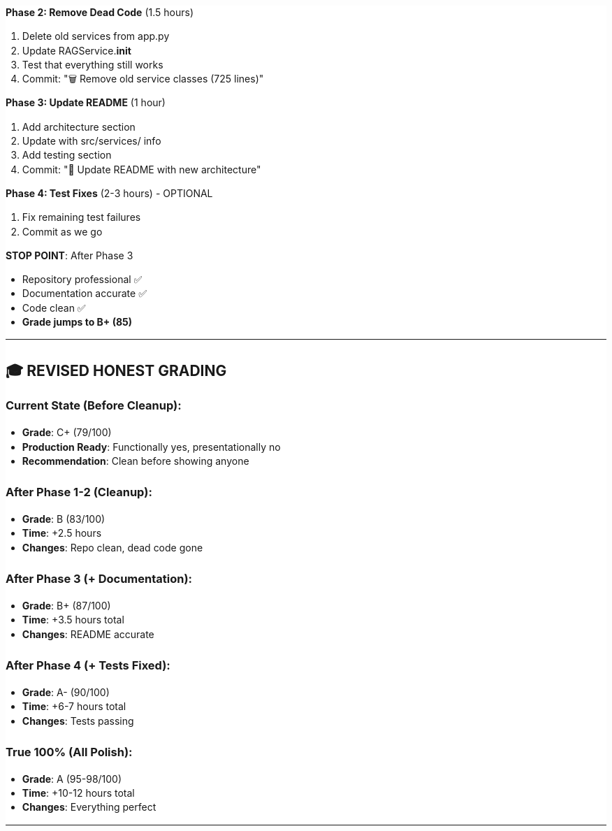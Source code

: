 **Phase 2: Remove Dead Code** (1.5 hours)
1. Delete old services from app.py
2. Update RAGService.__init__
3. Test that everything still works
4. Commit: "🗑️ Remove old service classes (725 lines)"

**Phase 3: Update README** (1 hour)
1. Add architecture section
2. Update with src/services/ info
3. Add testing section
4. Commit: "📖 Update README with new architecture"

**Phase 4: Test Fixes** (2-3 hours) - OPTIONAL
1. Fix remaining test failures
2. Commit as we go

**STOP POINT**: After Phase 3
- Repository professional ✅
- Documentation accurate ✅
- Code clean ✅
- **Grade jumps to B+ (85)**

---

## 🎓 REVISED HONEST GRADING

### Current State (Before Cleanup):
- **Grade**: C+ (79/100)
- **Production Ready**: Functionally yes, presentationally no
- **Recommendation**: Clean before showing anyone

### After Phase 1-2 (Cleanup):
- **Grade**: B (83/100)
- **Time**: +2.5 hours
- **Changes**: Repo clean, dead code gone

### After Phase 3 (+ Documentation):
- **Grade**: B+ (87/100)
- **Time**: +3.5 hours total
- **Changes**: README accurate

### After Phase 4 (+ Tests Fixed):
- **Grade**: A- (90/100)
- **Time**: +6-7 hours total
- **Changes**: Tests passing

### True 100% (All Polish):
- **Grade**: A (95-98/100)
- **Time**: +10-12 hours total
- **Changes**: Everything perfect

---
